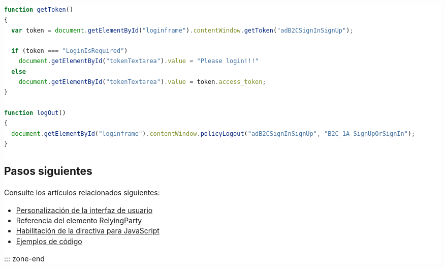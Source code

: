 ```javascript
function getToken()
{
  var token = document.getElementById("loginframe").contentWindow.getToken("adB2CSignInSignUp");

  if (token === "LoginIsRequired")
    document.getElementById("tokenTextarea").value = "Please login!!!"
  else
    document.getElementById("tokenTextarea").value = token.access_token;
}

function logOut()
{
  document.getElementById("loginframe").contentWindow.policyLogout("adB2CSignInSignUp", "B2C_1A_SignUpOrSignIn");
}
```

## <a name="next-steps"></a>Pasos siguientes

Consulte los artículos relacionados siguientes:

- [Personalización de la interfaz de usuario](customize-ui.md)
- Referencia del elemento [RelyingParty](relyingparty.md)
- [Habilitación de la directiva para JavaScript](./javascript-and-page-layout.md)
- [Ejemplos de código](integrate-with-app-code-samples.md)

::: zone-end
